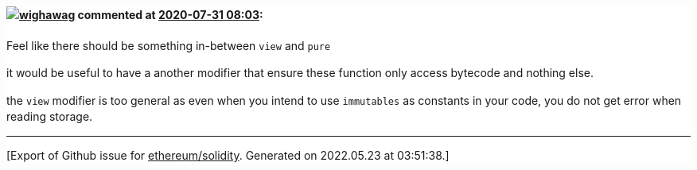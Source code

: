 #### <img src="https://avatars.githubusercontent.com/u/790580?u=dfe626d9e2d28b0ebd8fce39f8331d8df272eb55&v=4" width="50">[wighawag](https://github.com/wighawag) commented at [2020-07-31 08:03](https://github.com/ethereum/solidity/issues/9554#issuecomment-1040754650):

Feel like there should be something in-between `view` and `pure`

it would be useful to have a another modifier that ensure these function only access bytecode and nothing else.

the `view` modifier is too general as even when you intend to use `immutables` as constants in your code, you do not get error when reading storage.


-------------------------------------------------------------------------------



[Export of Github issue for [ethereum/solidity](https://github.com/ethereum/solidity). Generated on 2022.05.23 at 03:51:38.]
